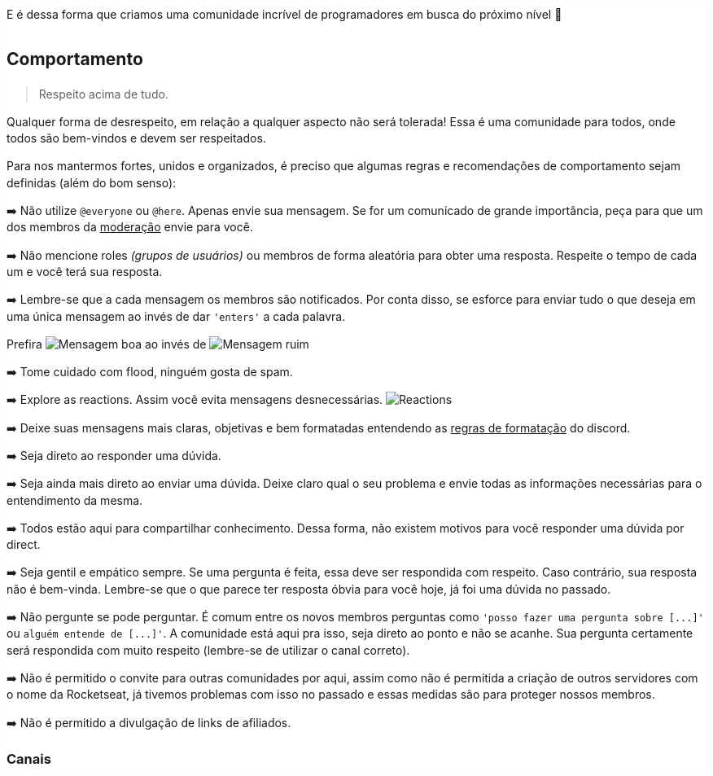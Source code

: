 E é dessa forma que criamos uma comunidade incrível de programadores em busca do próximo nível :rocket:

## Comportamento

> Respeito acima de tudo.

Qualquer forma de desrespeito, em relação a qualquer aspecto não será tolerada! Essa é uma comunidade para todos, onde todos são bem-vindos e devem ser respeitados.

Para nos mantermos fortes, unidos e organizados, é preciso que algumas regras e recomendações de comportamento sejam definidas (além do bom senso):

:arrow_right: Não utilize `@everyone` ou `@here`. Apenas envie sua mensagem. Se for um comunicado de grande importância, peça para que um dos membros da [moderação](#quem-são) envie para você.

:arrow_right: Não mencione roles _(grupos de usuários)_ ou membros de forma aleatória para obter uma resposta. Respeite o tempo de cada um e você terá sua resposta.

:arrow_right: Lembre-se que a cada mensagem os membros são notificados. Por conta disso, se esforce para enviar tudo o que deseja em uma única mensagem ao invés de dar `'enters'` a cada palavra.

Prefira ![Mensagem boa](assets/mensagem-boa.png) ao invés de
![Mensagem ruim](assets/mensagem-ruim.png)

:arrow_right: Tome cuidado com flood, ninguém gosta de spam.

:arrow_right: Explore as reactions. Assim você evita mensagens desnecessárias.
![Reactions](assets/reactions.png)

:arrow_right: Deixe suas mensagens mais claras, objetivas e bem formatadas entendendo as [regras de formatação](discord-markdown.md) do discord.

:arrow_right: Seja direto ao responder uma dúvida.

:arrow_right: Seja ainda mais direto ao enviar uma dúvida. Deixe claro qual o seu problema e envie todas as informações necessárias para o entendimento da mesma.

:arrow_right: Todos estão aqui para compartilhar conhecimento. Dessa forma, não existem motivos para você responder uma dúvida por direct.

:arrow_right: Seja gentil e empático sempre. Se uma pergunta é feita, essa deve ser respondida com respeito. Caso contrário, sua resposta não é bem-vinda. Lembre-se que o que parece ter resposta óbvia para você hoje, já foi uma dúvida no passado.

:arrow_right: Não pergunte se pode perguntar. É comum entre os novos membros perguntas como `'posso fazer uma pergunta sobre [...]'` ou `alguém entende de [...]'`. A comunidade está aqui pra isso, seja direto ao ponto e não se acanhe. Sua pergunta certamente será respondida com muito respeito (lembre-se de utilizar o canal correto).

:arrow_right: Não é permitido o convite para outras comunidades por aqui, assim como não é permitida a criação de outros servidores com o nome da Rocketseat, já tivemos problemas com isso no passado e essas medidas são para proteger nossos membros.

:arrow_right: Não é permitido a divulgação de links de afiliados.

### Canais
